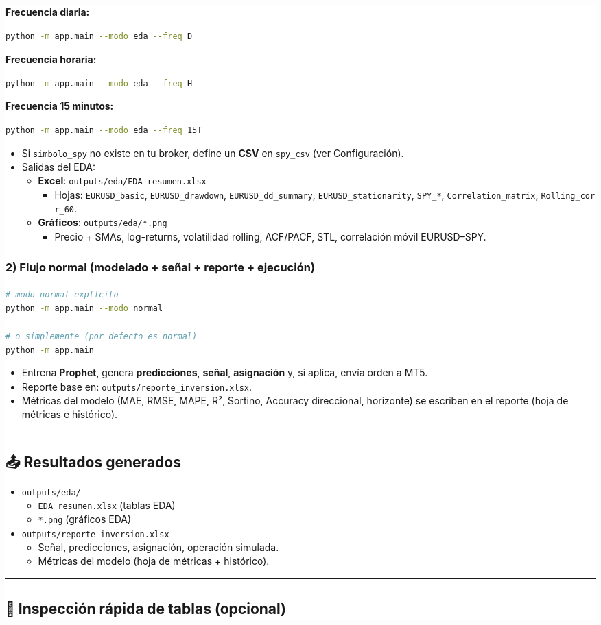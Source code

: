 **Frecuencia diaria:**
```bash
python -m app.main --modo eda --freq D
```

**Frecuencia horaria:**
```bash
python -m app.main --modo eda --freq H
```

**Frecuencia 15 minutos:**
```bash
python -m app.main --modo eda --freq 15T
```

- Si `simbolo_spy` no existe en tu broker, define un **CSV** en `spy_csv` (ver Configuración).
- Salidas del EDA:
  - **Excel**: `outputs/eda/EDA_resumen.xlsx`  
    - Hojas: `EURUSD_basic`, `EURUSD_drawdown`, `EURUSD_dd_summary`, `EURUSD_stationarity`, `SPY_*`, `Correlation_matrix`, `Rolling_corr_60`.
  - **Gráficos**: `outputs/eda/*.png`  
    - Precio + SMAs, log-returns, volatilidad rolling, ACF/PACF, STL, correlación móvil EURUSD–SPY.

### 2) Flujo normal (modelado + señal + reporte + ejecución)

```bash
# modo normal explícito
python -m app.main --modo normal

# o simplemente (por defecto es normal)
python -m app.main
```

- Entrena **Prophet**, genera **predicciones**, **señal**, **asignación** y, si aplica, envía orden a MT5.
- Reporte base en: `outputs/reporte_inversion.xlsx`.
- Métricas del modelo (MAE, RMSE, MAPE, R², Sortino, Accuracy direccional, horizonte) se escriben en el reporte (hoja de métricas e histórico).

---

## 📤 Resultados generados

- `outputs/eda/`  
  - `EDA_resumen.xlsx` (tablas EDA)  
  - `*.png` (gráficos EDA)
- `outputs/reporte_inversion.xlsx`  
  - Señal, predicciones, asignación, operación simulada.
  - Métricas del modelo (hoja de métricas + histórico).

---

## 🧪 Inspección rápida de tablas (opcional)
